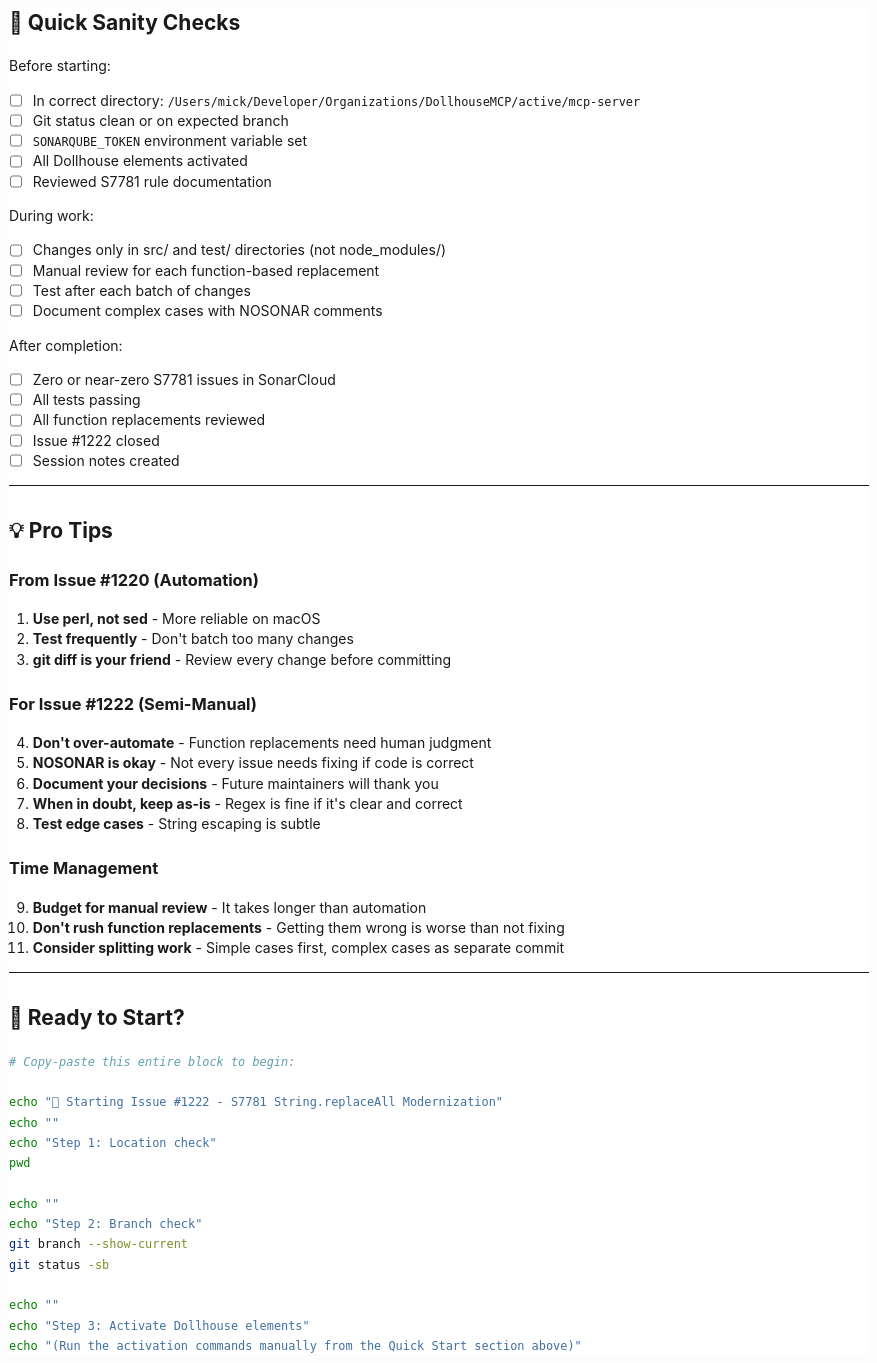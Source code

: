 ## 🎯 Quick Sanity Checks

Before starting:
- [ ] In correct directory: `/Users/mick/Developer/Organizations/DollhouseMCP/active/mcp-server`
- [ ] Git status clean or on expected branch
- [ ] `SONARQUBE_TOKEN` environment variable set
- [ ] All Dollhouse elements activated
- [ ] Reviewed S7781 rule documentation

During work:
- [ ] Changes only in src/ and test/ directories (not node_modules/)
- [ ] Manual review for each function-based replacement
- [ ] Test after each batch of changes
- [ ] Document complex cases with NOSONAR comments

After completion:
- [ ] Zero or near-zero S7781 issues in SonarCloud
- [ ] All tests passing
- [ ] All function replacements reviewed
- [ ] Issue #1222 closed
- [ ] Session notes created

---

## 💡 Pro Tips

### From Issue #1220 (Automation)
1. **Use perl, not sed** - More reliable on macOS
2. **Test frequently** - Don't batch too many changes
3. **git diff is your friend** - Review every change before committing

### For Issue #1222 (Semi-Manual)
4. **Don't over-automate** - Function replacements need human judgment
5. **NOSONAR is okay** - Not every issue needs fixing if code is correct
6. **Document your decisions** - Future maintainers will thank you
7. **When in doubt, keep as-is** - Regex is fine if it's clear and correct
8. **Test edge cases** - String escaping is subtle

### Time Management
9. **Budget for manual review** - It takes longer than automation
10. **Don't rush function replacements** - Getting them wrong is worse than not fixing
11. **Consider splitting work** - Simple cases first, complex cases as separate commit

---

## 🚀 Ready to Start?

```bash
# Copy-paste this entire block to begin:

echo "🎯 Starting Issue #1222 - S7781 String.replaceAll Modernization"
echo ""
echo "Step 1: Location check"
pwd

echo ""
echo "Step 2: Branch check"
git branch --show-current
git status -sb

echo ""
echo "Step 3: Activate Dollhouse elements"
echo "(Run the activation commands manually from the Quick Start section above)"
```